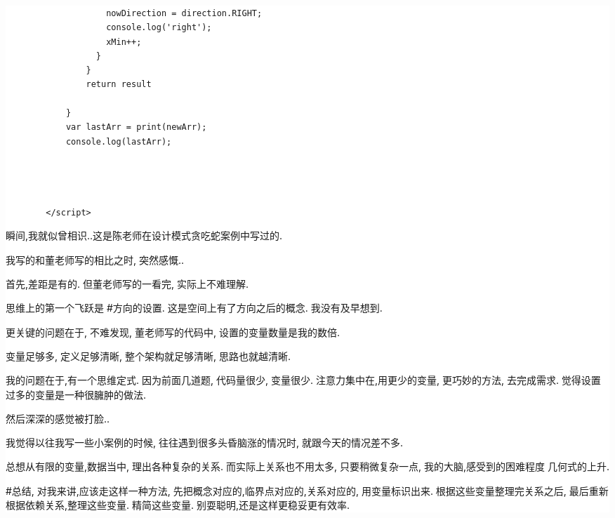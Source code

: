 ```
            	  	nowDirection = direction.RIGHT;
            	  	console.log('right');
            	  	xMin++;
            	  } 
            	}
            	return result
            	
            }
            var lastArr = print(newArr);
            console.log(lastArr);
            
            
            
            
        </script>
```
瞬间,我就似曾相识..这是陈老师在设计模式贪吃蛇案例中写过的.

我写的和董老师写的相比之时,
突然感慨..

首先,差距是有的.
但董老师写的一看完, 实际上不难理解.

思维上的第一个飞跃是 
#方向的设置.
这是空间上有了方向之后的概念. 我没有及早想到.

更关键的问题在于,
不难发现,
董老师写的代码中, 设置的变量数量是我的数倍.

变量足够多, 定义足够清晰, 整个架构就足够清晰,
思路也就越清晰.

我的问题在于,有一个思维定式.
因为前面几道题, 代码量很少,
变量很少.
注意力集中在,用更少的变量, 更巧妙的方法,
去完成需求.
觉得设置过多的变量是一种很臃肿的做法.

然后深深的感觉被打脸..

我觉得以往我写一些小案例的时候,
往往遇到很多头昏脑涨的情况时,
就跟今天的情况差不多.

总想从有限的变量,数据当中, 理出各种复杂的关系.
而实际上关系也不用太多, 只要稍微复杂一点,
我的大脑,感受到的困难程度 几何式的上升.

#总结, 
对我来讲,应该走这样一种方法,
先把概念对应的,临界点对应的,关系对应的,
用变量标识出来.
根据这些变量整理完关系之后,
最后重新根据依赖关系,整理这些变量.
精简这些变量.
别耍聪明,还是这样更稳妥更有效率.






